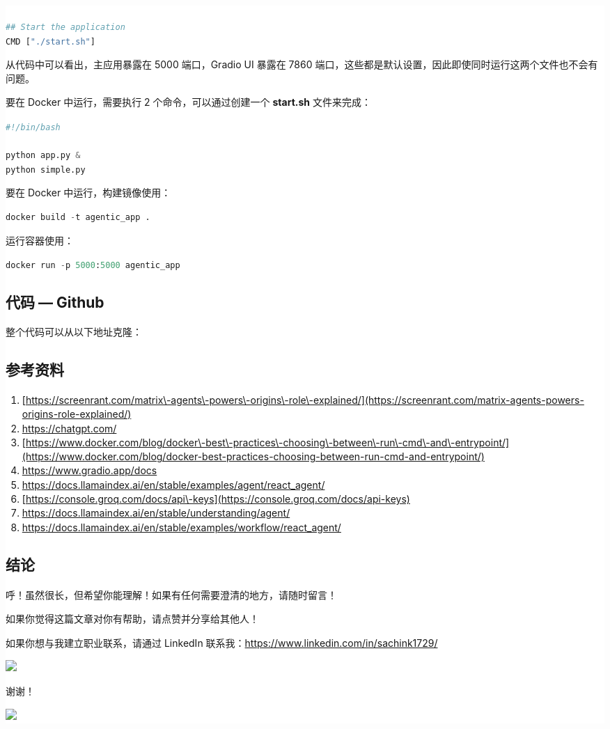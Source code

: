 ```python

## Start the application
CMD ["./start.sh"]
```
从代码中可以看出，主应用暴露在 5000 端口，Gradio UI 暴露在 7860 端口，这些都是默认设置，因此即使同时运行这两个文件也不会有问题。

要在 Docker 中运行，需要执行 2 个命令，可以通过创建一个 **start.sh** 文件来完成：


```python
#!/bin/bash

python app.py &
python simple.py
```
要在 Docker 中运行，构建镜像使用：


```python
docker build -t agentic_app .
```
运行容器使用：


```python
docker run -p 5000:5000 agentic_app
```

## 代码 — Github

整个代码可以从以下地址克隆：

## 参考资料

1. [https://screenrant.com/matrix\-agents\-powers\-origins\-role\-explained/](https://screenrant.com/matrix-agents-powers-origins-role-explained/)
2. <https://chatgpt.com/>
3. [https://www.docker.com/blog/docker\-best\-practices\-choosing\-between\-run\-cmd\-and\-entrypoint/](https://www.docker.com/blog/docker-best-practices-choosing-between-run-cmd-and-entrypoint/)
4. <https://www.gradio.app/docs>
5. <https://docs.llamaindex.ai/en/stable/examples/agent/react_agent/>
6. [https://console.groq.com/docs/api\-keys](https://console.groq.com/docs/api-keys)
7. <https://docs.llamaindex.ai/en/stable/understanding/agent/>
8. <https://docs.llamaindex.ai/en/stable/examples/workflow/react_agent/>

## 结论

呼！虽然很长，但希望你能理解！如果有任何需要澄清的地方，请随时留言！

如果你觉得这篇文章对你有帮助，请点赞并分享给其他人！

如果你想与我建立职业联系，请通过 LinkedIn 联系我：<https://www.linkedin.com/in/sachink1729/>

![](https://wsrv.nl/?url=https://cdn-images-1.readmedium.com/v2/resize:fit:800/1*gJ_ut9yPoitlvXoZoDs8aA.png)

谢谢！

![](https://wsrv.nl/?url=https://cdn-images-1.readmedium.com/v2/resize:fit:800/0*q1Z_EPZw530KVVfD)

